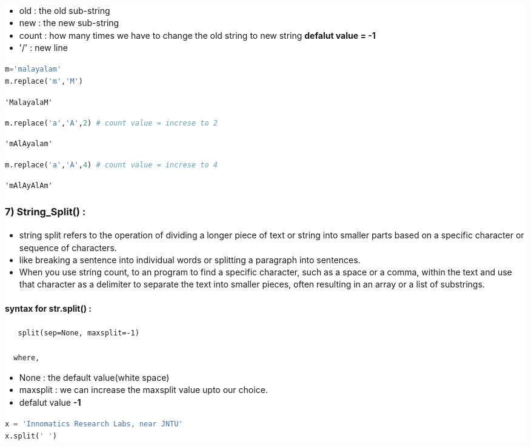 * old : the old sub-string
* new : the new sub-string
* count : how many times we have to change the old string to new string <b>defalut value = -1</b>
* '/' : new line



```python
m='malayalam'
m.replace('m','M')
```




    'MalayalaM'




```python
m.replace('a','A',2) # count value = increse to 2
```




    'mAlAyalam'




```python
m.replace('a','A',4) # count value = increse to 4
```




    'mAlAyAlAm'



### 7) String_Split() :

* string split refers to the operation of dividing a longer piece of text or string into smaller parts based on a specific character or sequence of characters. 
* like breaking a sentence into individual words or splitting a paragraph into sentences.
* When you use string count, to an program to find a specific character, such as a space or a comma, within the text and use that character as a delimiter to separate the text into smaller pieces, often resulting in an array or a list of substrings.

#### syntax for str.split() :

       split(sep=None, maxsplit=-1)
       
      where,
* None : the default value(white space)
* maxsplit : we can increase the maxsplit value upto our choice.
* defalut value <b>-1 </b>


```python
x = 'Innomatics Research Labs, near JNTU'
x.split(' ')
```
